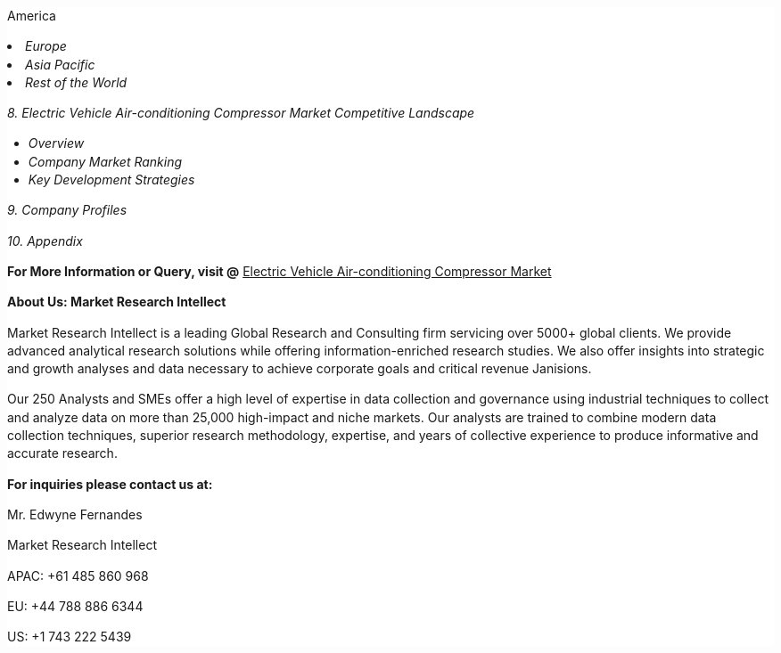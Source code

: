 America</span></em></li><li><em><span class="">Europe</span></em></li><li><em><span class="">Asia Pacific</span></em></li><li><em><span class="">Rest of the World</span></em></li></ul><p><em><span class="font-[700]">8. Electric Vehicle Air-conditioning Compressor Market Competitive Landscape</span></em></p><ul><li><em><span class="">Overview</span></em></li><li><em><span class="">Company Market Ranking</span></em></li><li><em><span class="">Key Development Strategies</span></em></li></ul><p><em><span class="font-[700]">9. Company Profiles</span></em></p><p><em><span class="font-[700]">10. Appendix</span></em></p><p><span class="font-[700]"><strong>For More Information or Query, visit&nbsp;@</strong>&nbsp;</span><span class="font-[700]"><a href="https://www.marketresearchintellect.com/product/global-electric-vehicle-air-conditioning-compressor-market/?utm_source=Linkedin&utm_medium=858" target="_blank" data-tracking-control-name="article-ssr-frontend-pulse_little-text-block" data-tracking-will-navigate="" data-test-link="">Electric Vehicle Air-conditioning Compressor Market</a></span></p><p><strong><span class="font-[700]">About Us: Market Research Intellect</span></strong></p><p><span class="">Market Research Intellect is a leading Global Research and Consulting firm servicing over 5000+ global clients. We provide advanced analytical research solutions while offering information-enriched research studies.&nbsp;</span>We also offer insights into strategic and growth analyses and data necessary to achieve corporate goals and critical revenue Janisions.</p><p><span class="">Our 250 Analysts and SMEs offer a high level of expertise in data collection and governance using industrial techniques to collect and analyze data on more than 25,000 high-impact and niche markets. Our analysts are trained to combine modern data collection techniques, superior research methodology, expertise, and years of collective experience to produce informative and accurate research.</span></p><p><strong>For inquiries please contact us at:</strong></p><p>Mr. Edwyne Fernandes</p><p>Market Research Intellect</p><p>APAC: +61 485 860 968</p><p>EU: +44 788 886 6344</p><p>US: +1 743 222 5439</p>
